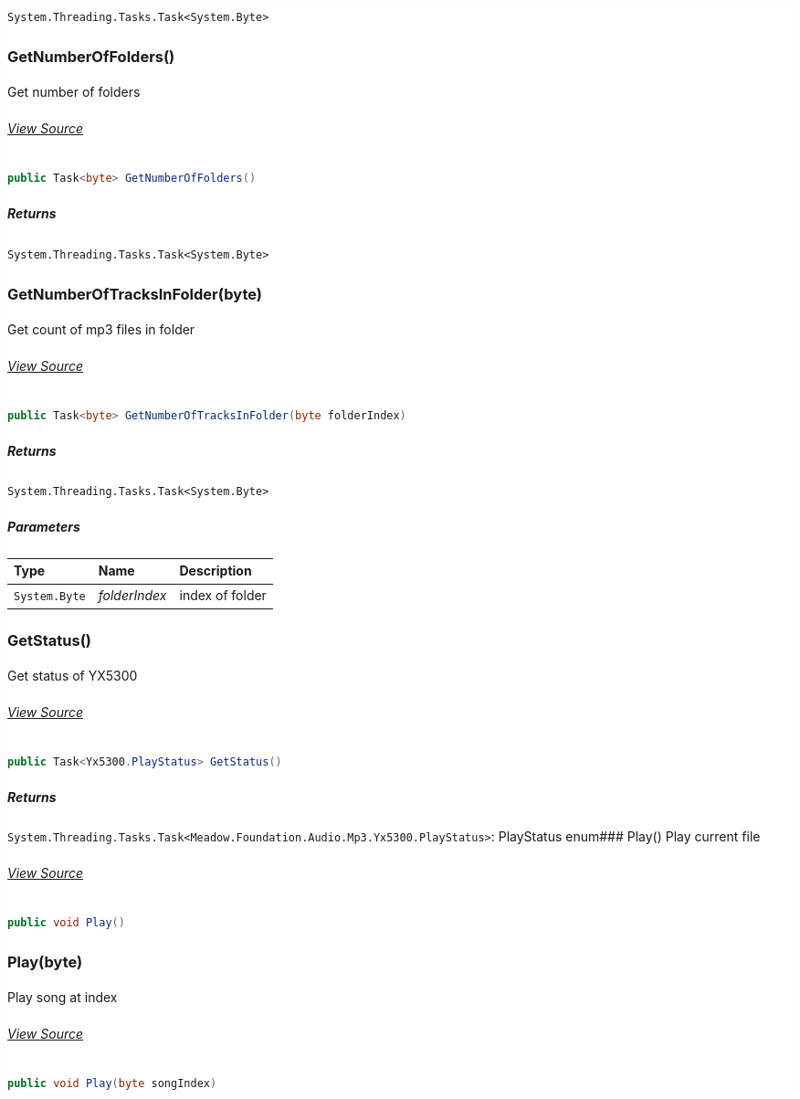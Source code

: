`System.Threading.Tasks.Task<System.Byte>`
### GetNumberOfFolders()
Get number of folders
###### [View Source](https://github.com/WildernessLabs/Meadow.Foundation.git/blob/develop/Source/Meadow.Foundation.Peripherals/Audio.Mp3.Yx5300/Driver/Yx5300.cs#L127)
```csharp title="Declaration"
public Task<byte> GetNumberOfFolders()
```

##### Returns

`System.Threading.Tasks.Task<System.Byte>`
### GetNumberOfTracksInFolder(byte)
Get count of mp3 files in folder
###### [View Source](https://github.com/WildernessLabs/Meadow.Foundation.git/blob/develop/Source/Meadow.Foundation.Peripherals/Audio.Mp3.Yx5300/Driver/Yx5300.cs#L137)
```csharp title="Declaration"
public Task<byte> GetNumberOfTracksInFolder(byte folderIndex)
```

##### Returns

`System.Threading.Tasks.Task<System.Byte>`

##### Parameters

| Type | Name | Description |
|:--- |:--- |:--- |
| `System.Byte` | *folderIndex* | index of folder |

### GetStatus()
Get status of YX5300
###### [View Source](https://github.com/WildernessLabs/Meadow.Foundation.git/blob/develop/Source/Meadow.Foundation.Peripherals/Audio.Mp3.Yx5300/Driver/Yx5300.cs#L147)
```csharp title="Declaration"
public Task<Yx5300.PlayStatus> GetStatus()
```

##### Returns

`System.Threading.Tasks.Task<Meadow.Foundation.Audio.Mp3.Yx5300.PlayStatus>`: PlayStatus enum### Play()
Play current file
###### [View Source](https://github.com/WildernessLabs/Meadow.Foundation.git/blob/develop/Source/Meadow.Foundation.Peripherals/Audio.Mp3.Yx5300/Driver/Yx5300.cs#L155)
```csharp title="Declaration"
public void Play()
```
### Play(byte)
Play song at index
###### [View Source](https://github.com/WildernessLabs/Meadow.Foundation.git/blob/develop/Source/Meadow.Foundation.Peripherals/Audio.Mp3.Yx5300/Driver/Yx5300.cs#L164)
```csharp title="Declaration"
public void Play(byte songIndex)
```
